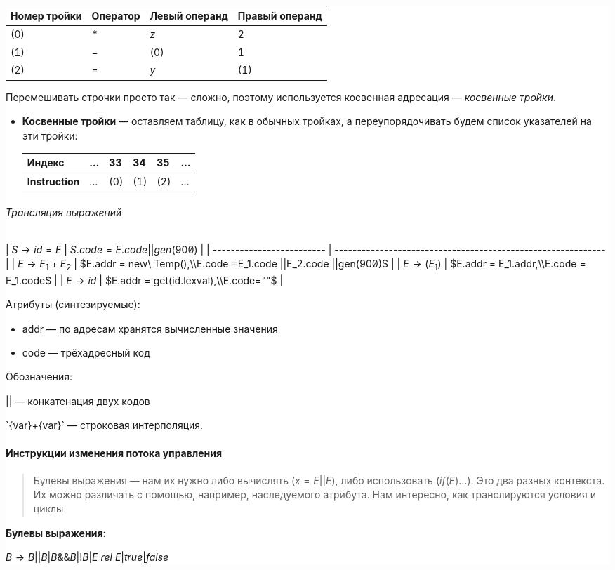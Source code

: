   | Номер тройки | Оператор | Левый операнд | Правый операнд |
  | ------------ | -------- | ------------- | -------------- |
  | (0)          | $*$      | $z$           | $2$            |
  | (1)          | $-$      | $(0)$         | $1$            |
  | (2)          | $=$      | $y$           | $(1)$          |

  Перемешивать строчки просто так — сложно, поэтому используется косвенная адресация — *косвенные тройки*.

  

- **Косвенные тройки** — оставляем таблицу, как в обычных тройках, а переупорядочивать будем список указателей на эти тройки:
  
  | Индекс          | $…$  | $33$  | $34$  | $35$  | $…$  |
  | --------------- | ---- | ----- | ----- | ----- | ---- |
  | **Instruction** | $…$  | $(0)$ | $(1)$ | $(2)$ | $…$  |
  
  



###### Трансляция выражений

| $S \rightarrow id = E$    | $S.code = E.code||gen(0)$          |
| ------------------------- | ------------------------------------------------------------ |
| $E \rightarrow E_1 + E_2$ | $E.addr = new\ Temp(),\\E.code =E_1.code ||E_2.code ||gen(0)$ |
| $E \rightarrow (E_1)$     | $E.addr = E_1.addr,\\E.code = E_1.code$                      |
| $E \rightarrow id$        | $E.addr = get(id.lexval),\\E.code=""$                        |

Атрибуты (синтезируемые):

- addr — по адресам хранятся вычисленные значения

- code — трёхадресный код

  

Обозначения:

|| — конкатенация двух кодов

\`{var}+{var}\` — строковая интерполяция.



#### Инструкции изменения потока управления

> Булевы выражения — нам их нужно либо вычислять ($x=E||E$), либо использовать ($if (E) …$). Это два разных контекста. Их можно различать с помощью, например, наследуемого атрибута. Нам интересно, как транслируются условия и циклы



**Булевы выражения:**

$B \rightarrow B||B |B\&\&B|!B|E\ rel\ E | true | false$
